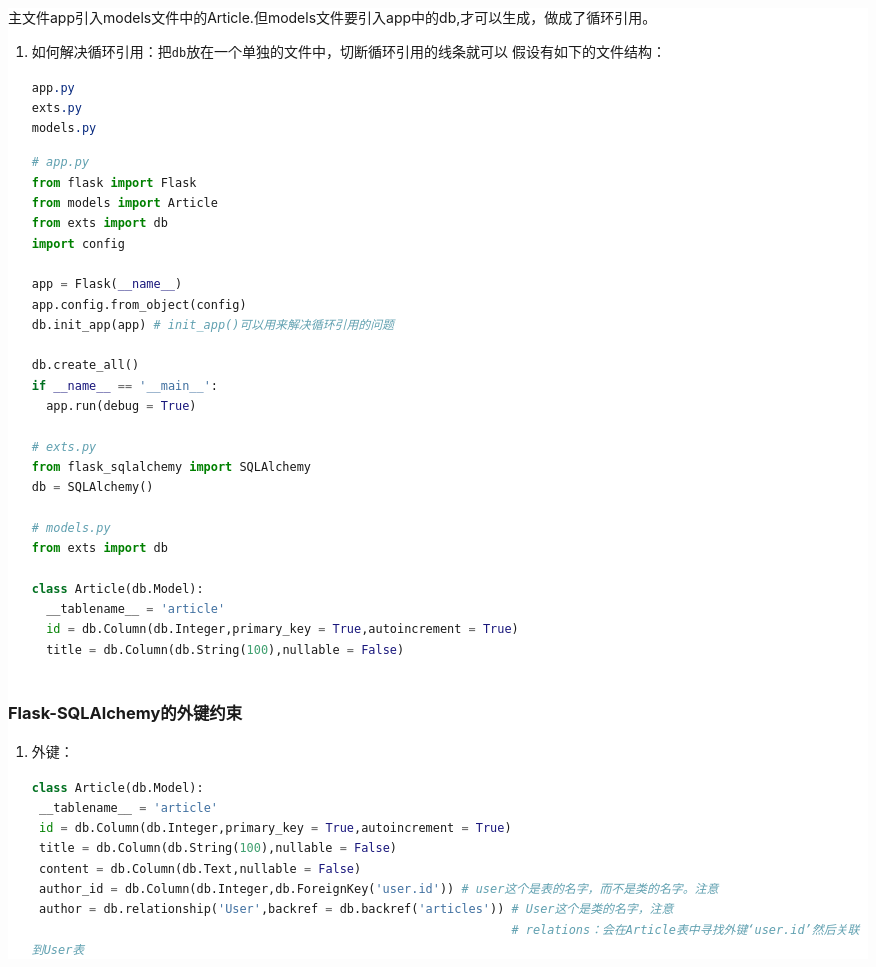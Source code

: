 主文件app引入models文件中的Article.但models文件要引入app中的db,才可以生成，做成了循环引用。

1. 如何解决循环引用：把`db`放在一个单独的文件中，切断循环引用的线条就可以
    假设有如下的文件结构：

   

   ```css
   app.py 
   exts.py 
   models.py 
   ```

   

   ```python
   # app.py 
   from flask import Flask
   from models import Article
   from exts import db
   import config
   
   app = Flask(__name__)
   app.config.from_object(config)
   db.init_app(app) # init_app()可以用来解决循环引用的问题
   
   db.create_all()
   if __name__ == '__main__':
     app.run(debug = True)
   
   # exts.py 
   from flask_sqlalchemy import SQLAlchemy
   db = SQLAlchemy()
   
   # models.py 
   from exts import db
   
   class Article(db.Model):
     __tablename__ = 'article'
     id = db.Column(db.Integer,primary_key = True,autoincrement = True)
     title = db.Column(db.String(100),nullable = False)
    
   ```

### Flask-SQLAlchemy的外键约束

1. 外键：

   

   ```python
   class Article(db.Model):
    __tablename__ = 'article'
    id = db.Column(db.Integer,primary_key = True,autoincrement = True)
    title = db.Column(db.String(100),nullable = False)
    content = db.Column(db.Text,nullable = False)
    author_id = db.Column(db.Integer,db.ForeignKey('user.id')) # user这个是表的名字，而不是类的名字。注意
    author = db.relationship('User',backref = db.backref('articles')) # User这个是类的名字，注意
                                                                      # relations：会在Article表中寻找外键‘user.id’然后关联到User表
   ```
